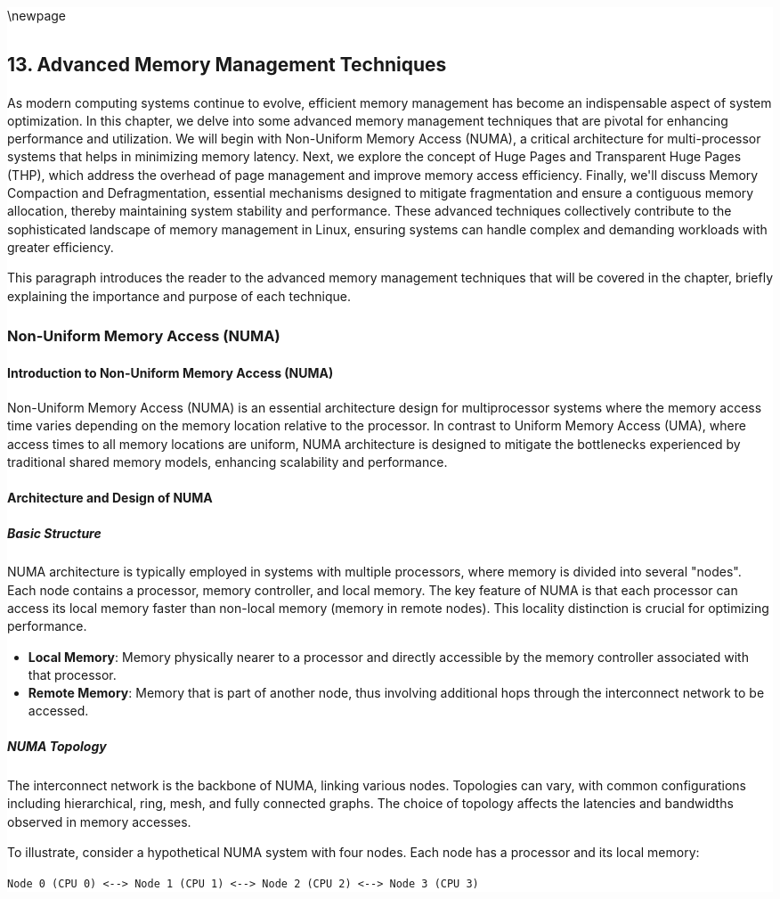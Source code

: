 \newpage

## 13. Advanced Memory Management Techniques

As modern computing systems continue to evolve, efficient memory management has become an indispensable aspect of system optimization. In this chapter, we delve into some advanced memory management techniques that are pivotal for enhancing performance and utilization. We will begin with Non-Uniform Memory Access (NUMA), a critical architecture for multi-processor systems that helps in minimizing memory latency. Next, we explore the concept of Huge Pages and Transparent Huge Pages (THP), which address the overhead of page management and improve memory access efficiency. Finally, we'll discuss Memory Compaction and Defragmentation, essential mechanisms designed to mitigate fragmentation and ensure a contiguous memory allocation, thereby maintaining system stability and performance. These advanced techniques collectively contribute to the sophisticated landscape of memory management in Linux, ensuring systems can handle complex and demanding workloads with greater efficiency.

This paragraph introduces the reader to the advanced memory management techniques that will be covered in the chapter, briefly explaining the importance and purpose of each technique.

### Non-Uniform Memory Access (NUMA)

#### Introduction to Non-Uniform Memory Access (NUMA)

Non-Uniform Memory Access (NUMA) is an essential architecture design for multiprocessor systems where the memory access time varies depending on the memory location relative to the processor. In contrast to Uniform Memory Access (UMA), where access times to all memory locations are uniform, NUMA architecture is designed to mitigate the bottlenecks experienced by traditional shared memory models, enhancing scalability and performance.

#### Architecture and Design of NUMA

##### Basic Structure

NUMA architecture is typically employed in systems with multiple processors, where memory is divided into several "nodes". Each node contains a processor, memory controller, and local memory. The key feature of NUMA is that each processor can access its local memory faster than non-local memory (memory in remote nodes). This locality distinction is crucial for optimizing performance.

- **Local Memory**: Memory physically nearer to a processor and directly accessible by the memory controller associated with that processor.
- **Remote Memory**: Memory that is part of another node, thus involving additional hops through the interconnect network to be accessed.

##### NUMA Topology

The interconnect network is the backbone of NUMA, linking various nodes. Topologies can vary, with common configurations including hierarchical, ring, mesh, and fully connected graphs. The choice of topology affects the latencies and bandwidths observed in memory accesses.

To illustrate, consider a hypothetical NUMA system with four nodes. Each node has a processor and its local memory:

```
Node 0 (CPU 0) <--> Node 1 (CPU 1) <--> Node 2 (CPU 2) <--> Node 3 (CPU 3)
```
